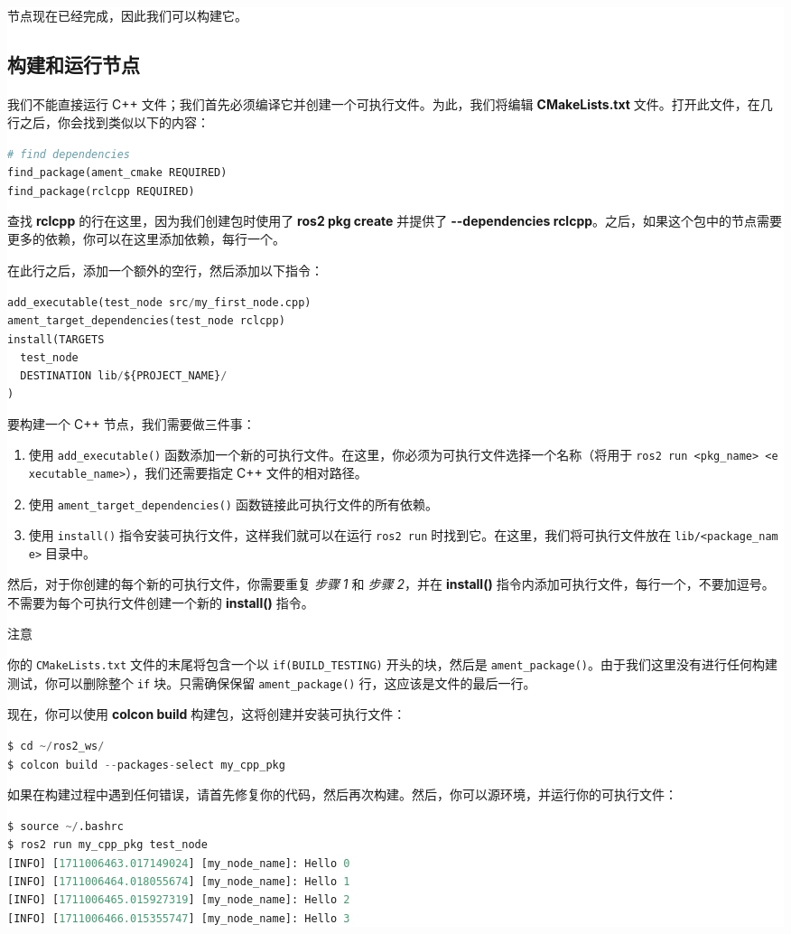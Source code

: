 节点现在已经完成，因此我们可以构建它。

## 构建和运行节点

我们不能直接运行 C++ 文件；我们首先必须编译它并创建一个可执行文件。为此，我们将编辑 **CMakeLists.txt** 文件。打开此文件，在几行之后，你会找到类似以下的内容：

```py
# find dependencies
find_package(ament_cmake REQUIRED)
find_package(rclcpp REQUIRED)
```

查找 **rclcpp** 的行在这里，因为我们创建包时使用了 **ros2 pkg create** 并提供了 **--dependencies rclcpp**。之后，如果这个包中的节点需要更多的依赖，你可以在这里添加依赖，每行一个。

在此行之后，添加一个额外的空行，然后添加以下指令：

```py
add_executable(test_node src/my_first_node.cpp)
ament_target_dependencies(test_node rclcpp)
install(TARGETS
  test_node
  DESTINATION lib/${PROJECT_NAME}/
)
```

要构建一个 C++ 节点，我们需要做三件事：

1.  使用 `add_executable()` 函数添加一个新的可执行文件。在这里，你必须为可执行文件选择一个名称（将用于 `ros2 run <pkg_name> <executable_name>`），我们还需要指定 C++ 文件的相对路径。

1.  使用 `ament_target_dependencies()` 函数链接此可执行文件的所有依赖。

1.  使用 `install()` 指令安装可执行文件，这样我们就可以在运行 `ros2 run` 时找到它。在这里，我们将可执行文件放在 `lib/<package_name>` 目录中。

然后，对于你创建的每个新的可执行文件，你需要重复 *步骤 1* 和 *步骤 2*，并在 **install()** 指令内添加可执行文件，每行一个，不要加逗号。不需要为每个可执行文件创建一个新的 **install()** 指令。

注意

你的 `CMakeLists.txt` 文件的末尾将包含一个以 `if(BUILD_TESTING)` 开头的块，然后是 `ament_package()`。由于我们这里没有进行任何构建测试，你可以删除整个 `if` 块。只需确保保留 `ament_package()` 行，这应该是文件的最后一行。

现在，你可以使用 **colcon build** 构建包，这将创建并安装可执行文件：

```py
$ cd ~/ros2_ws/
$ colcon build --packages-select my_cpp_pkg
```

如果在构建过程中遇到任何错误，请首先修复你的代码，然后再次构建。然后，你可以源环境，并运行你的可执行文件：

```py
$ source ~/.bashrc
$ ros2 run my_cpp_pkg test_node
[INFO] [1711006463.017149024] [my_node_name]: Hello 0
[INFO] [1711006464.018055674] [my_node_name]: Hello 1
[INFO] [1711006465.015927319] [my_node_name]: Hello 2
[INFO] [1711006466.015355747] [my_node_name]: Hello 3
```
